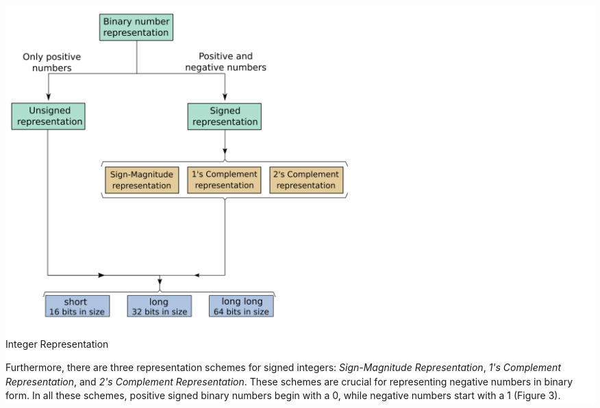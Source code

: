 <img src="binary_number.png" alt="Integer Representation" width="500px" />
<p class="caption">Integer Representation</p>
</div>

Furthermore, there are three representation schemes for signed integers: *Sign-Magnitude Representation*, *1's Complement Representation*, and *2's Complement Representation*. These schemes are crucial for representing negative numbers in binary form. In all these schemes, positive signed binary numbers begin with a 0, while negative numbers start with a 1 (Figure 3).

<div class="figure" style="text-align: center">